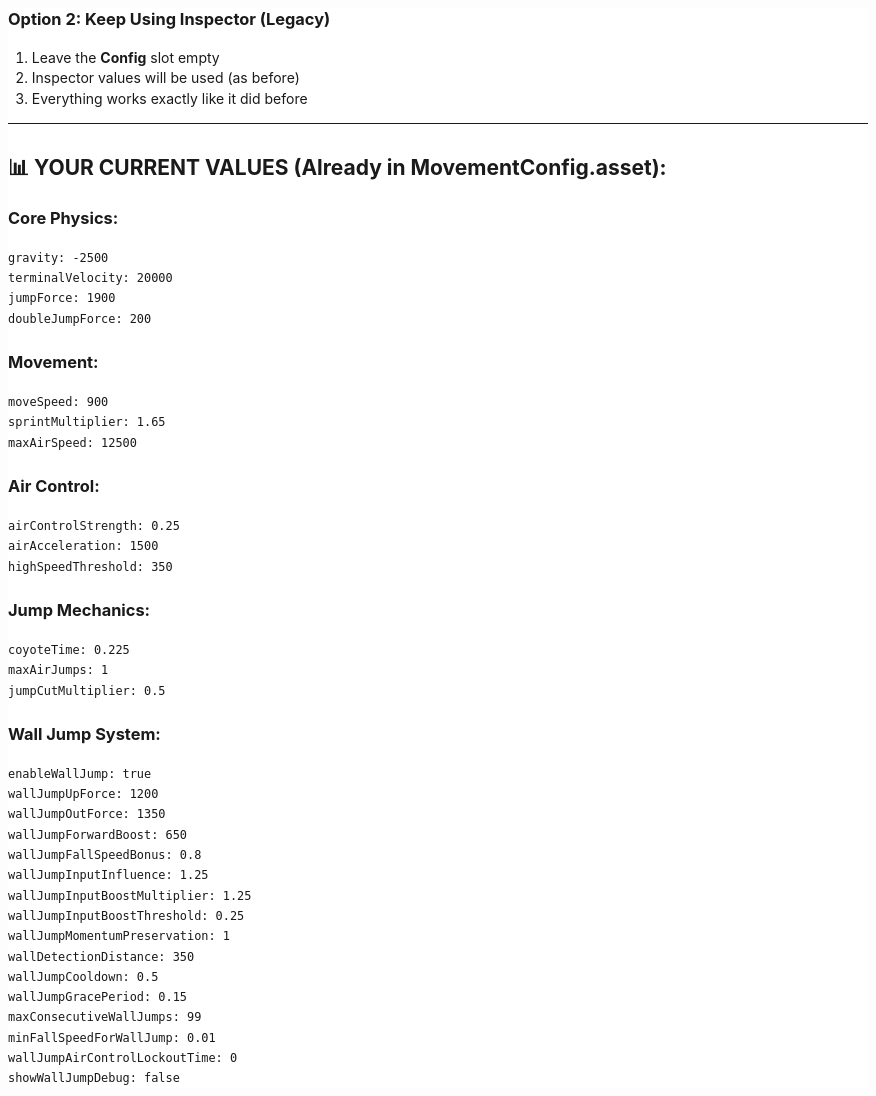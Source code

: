 ### **Option 2: Keep Using Inspector (Legacy)**

1. Leave the **Config** slot empty
2. Inspector values will be used (as before)
3. Everything works exactly like it did before

---

## 📊 YOUR CURRENT VALUES (Already in MovementConfig.asset):

### **Core Physics:**
```
gravity: -2500
terminalVelocity: 20000
jumpForce: 1900
doubleJumpForce: 200
```

### **Movement:**
```
moveSpeed: 900
sprintMultiplier: 1.65
maxAirSpeed: 12500
```

### **Air Control:**
```
airControlStrength: 0.25
airAcceleration: 1500
highSpeedThreshold: 350
```

### **Jump Mechanics:**
```
coyoteTime: 0.225
maxAirJumps: 1
jumpCutMultiplier: 0.5
```

### **Wall Jump System:**
```
enableWallJump: true
wallJumpUpForce: 1200
wallJumpOutForce: 1350
wallJumpForwardBoost: 650
wallJumpFallSpeedBonus: 0.8
wallJumpInputInfluence: 1.25
wallJumpInputBoostMultiplier: 1.25
wallJumpInputBoostThreshold: 0.25
wallJumpMomentumPreservation: 1
wallDetectionDistance: 350
wallJumpCooldown: 0.5
wallJumpGracePeriod: 0.15
maxConsecutiveWallJumps: 99
minFallSpeedForWallJump: 0.01
wallJumpAirControlLockoutTime: 0
showWallJumpDebug: false
```
